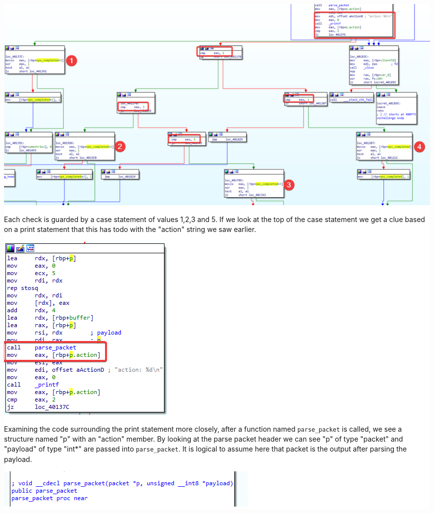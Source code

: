 ![](assets/2022-11-05-11-46-31.png)

Each check is guarded by a case statement of values 1,2,3 and 5. If we look at the top of the case statement we get a clue based on a print statement that this has todo with the "action" string we saw earlier.  

![](assets/2022-11-05-11-57-54.png)

Examining the code surrounding the print statement more closely, after a function named `parse_packet` is called, we see a structure named "p" with an "action" member. By looking at the parse packet header we can see "p" of type "packet" and "payload" of type "int*" are passed into `parse_packet`. It is logical to assume here that packet is the output after parsing the payload. 

![](assets/2022-11-05-11-59-33.png)
